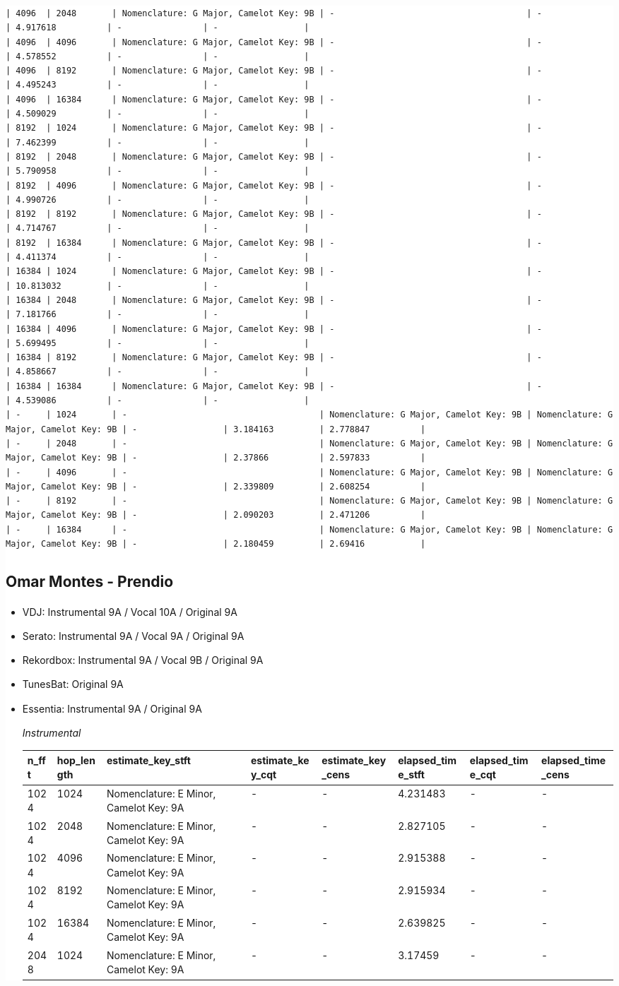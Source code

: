    | 4096  | 2048       | Nomenclature: G Major, Camelot Key: 9B | -                                      | -                                      | 4.917618          | -                | -                 |
    | 4096  | 4096       | Nomenclature: G Major, Camelot Key: 9B | -                                      | -                                      | 4.578552          | -                | -                 |
    | 4096  | 8192       | Nomenclature: G Major, Camelot Key: 9B | -                                      | -                                      | 4.495243          | -                | -                 |
    | 4096  | 16384      | Nomenclature: G Major, Camelot Key: 9B | -                                      | -                                      | 4.509029          | -                | -                 |
    | 8192  | 1024       | Nomenclature: G Major, Camelot Key: 9B | -                                      | -                                      | 7.462399          | -                | -                 |
    | 8192  | 2048       | Nomenclature: G Major, Camelot Key: 9B | -                                      | -                                      | 5.790958          | -                | -                 |
    | 8192  | 4096       | Nomenclature: G Major, Camelot Key: 9B | -                                      | -                                      | 4.990726          | -                | -                 |
    | 8192  | 8192       | Nomenclature: G Major, Camelot Key: 9B | -                                      | -                                      | 4.714767          | -                | -                 |
    | 8192  | 16384      | Nomenclature: G Major, Camelot Key: 9B | -                                      | -                                      | 4.411374          | -                | -                 |
    | 16384 | 1024       | Nomenclature: G Major, Camelot Key: 9B | -                                      | -                                      | 10.813032         | -                | -                 |
    | 16384 | 2048       | Nomenclature: G Major, Camelot Key: 9B | -                                      | -                                      | 7.181766          | -                | -                 |
    | 16384 | 4096       | Nomenclature: G Major, Camelot Key: 9B | -                                      | -                                      | 5.699495          | -                | -                 |
    | 16384 | 8192       | Nomenclature: G Major, Camelot Key: 9B | -                                      | -                                      | 4.858667          | -                | -                 |
    | 16384 | 16384      | Nomenclature: G Major, Camelot Key: 9B | -                                      | -                                      | 4.539086          | -                | -                 |
    | -     | 1024       | -                                      | Nomenclature: G Major, Camelot Key: 9B | Nomenclature: G Major, Camelot Key: 9B | -                 | 3.184163         | 2.778847          |
    | -     | 2048       | -                                      | Nomenclature: G Major, Camelot Key: 9B | Nomenclature: G Major, Camelot Key: 9B | -                 | 2.37866          | 2.597833          |
    | -     | 4096       | -                                      | Nomenclature: G Major, Camelot Key: 9B | Nomenclature: G Major, Camelot Key: 9B | -                 | 2.339809         | 2.608254          |
    | -     | 8192       | -                                      | Nomenclature: G Major, Camelot Key: 9B | Nomenclature: G Major, Camelot Key: 9B | -                 | 2.090203         | 2.471206          |
    | -     | 16384      | -                                      | Nomenclature: G Major, Camelot Key: 9B | Nomenclature: G Major, Camelot Key: 9B | -                 | 2.180459         | 2.69416           |

## Omar Montes - Prendio

- VDJ:        Instrumental 9A / Vocal 10A / Original 9A
- Serato:     Instrumental 9A / Vocal 9A  / Original 9A
- Rekordbox:  Instrumental 9A / Vocal 9B  / Original 9A
- TunesBat:   Original 9A
- Essentia:   Instrumental 9A / Original 9A

    *Instrumental*

    | n_fft | hop_length | estimate_key_stft                      | estimate_key_cqt                       | estimate_key_cens                      | elapsed_time_stft | elapsed_time_cqt | elapsed_time_cens |
    |-------|------------|----------------------------------------|--------------------------------------- |----------------------------------------|------------------ |----------------- |-------------------|
    | 1024  | 1024       | Nomenclature: E Minor, Camelot Key: 9A | -                                      | -                                      | 4.231483          | -                | -                 |
    | 1024  | 2048       | Nomenclature: E Minor, Camelot Key: 9A | -                                      | -                                      | 2.827105          | -                | -                 |
    | 1024  | 4096       | Nomenclature: E Minor, Camelot Key: 9A | -                                      | -                                      | 2.915388          | -                | -                 |
    | 1024  | 8192       | Nomenclature: E Minor, Camelot Key: 9A | -                                      | -                                      | 2.915934          | -                | -                 |
    | 1024  | 16384      | Nomenclature: E Minor, Camelot Key: 9A | -                                      | -                                      | 2.639825          | -                | -                 |
    | 2048  | 1024       | Nomenclature: E Minor, Camelot Key: 9A | -                                      | -                                      | 3.17459           | -                | -                 |